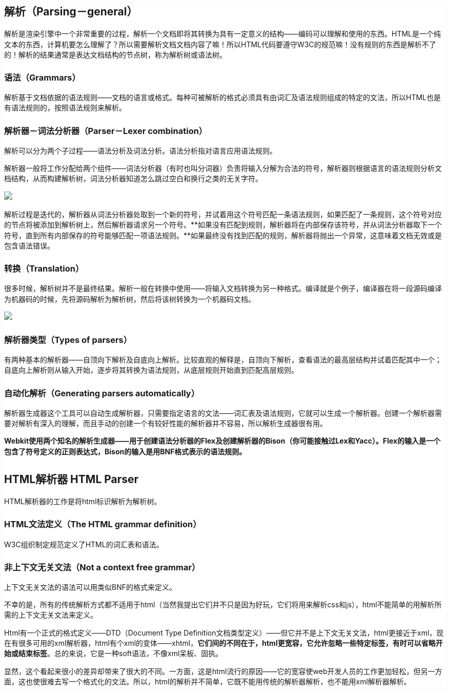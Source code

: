 ## 解析（Parsing－general）
解析是渲染引擎中一个非常重要的过程，解析一个文档即将其转换为具有一定意义的结构——编码可以理解和使用的东西。HTML是一个纯文本的东西，计算机要怎么理解了？所以需要解析文档文档内容了嘛！所以HTML代码要遵守W3C的规范嘛！没有规则的东西是解析不了的！解析的结果通常是表达文档结构的节点树，称为解析树或语法树。

### 语法（Grammars）
解析基于文档依据的语法规则——文档的语言或格式。每种可被解析的格式必须具有由词汇及语法规则组成的特定的文法，所以HTML也是有语法规则的，按照语法规则来解析。

### 解析器－词法分析器（Parser－Lexer combination）
解析可以分为两个子过程——语法分析及词法分析。语法分析指对语言应用语法规则。

解析器一般将工作分配给两个组件——词法分析器（有时也叫分词器）负责将输入分解为合法的符号，解析器则根据语言的语法规则分析文档结构，从而构建解析树，词法分析器知道怎么跳过空白和换行之类的无关字符。

![](http://oankigr4l.bkt.clouddn.com/201808271440_963.png)

解析过程是迭代的，解析器从词法分析器处取到一个新的符号，并试着用这个符号匹配一条语法规则，如果匹配了一条规则，这个符号对应的节点将被添加到解析树上，然后解析器请求另一个符号。**如果没有匹配到规则，解析器将在内部保存该符号，并从词法分析器取下一个符号，直到所有内部保存的符号能够匹配一项语法规则。**如果最终没有找到匹配的规则，解析器将抛出一个异常，这意味着文档无效或是包含语法错误。

### 转换（Translation）
很多时候，解析树并不是最终结果。解析一般在转换中使用——将输入文档转换为另一种格式。编译就是个例子，编译器在将一段源码编译为机器码的时候，先将源码解析为解析树，然后将该树转换为一个机器码文档。

![](http://oankigr4l.bkt.clouddn.com/201808271500_155.png)

### 解析器类型（Types of parsers）
有两种基本的解析器——自顶向下解析及自底向上解析。比较直观的解释是，自顶向下解析，查看语法的最高层结构并试着匹配其中一个；自底向上解析则从输入开始，逐步将其转换为语法规则，从底层规则开始直到匹配高层规则。

### 自动化解析（Generating parsers automatically）
解析器生成器这个工具可以自动生成解析器，只需要指定语言的文法——词汇表及语法规则，它就可以生成一个解析器。创建一个解析器需要对解析有深入的理解，而且手动的创建一个有较好性能的解析器并不容易，所以解析生成器很有用。

**Webkit使用两个知名的解析生成器——用于创建语法分析器的Flex及创建解析器的Bison（你可能接触过Lex和Yacc）。Flex的输入是一个包含了符号定义的正则表达式，Bison的输入是用BNF格式表示的语法规则。**

## HTML解析器 HTML Parser
HTML解析器的工作是将html标识解析为解析树。

### HTML文法定义（The HTML grammar definition）
W3C组织制定规范定义了HTML的词汇表和语法。

### 非上下文无关文法（Not a context free grammar）
上下文无关文法的语法可以用类似BNF的格式来定义。

不幸的是，所有的传统解析方式都不适用于html（当然我提出它们并不只是因为好玩，它们将用来解析css和js），html不能简单的用解析所需的上下文无关文法来定义。

Html有一个正式的格式定义——DTD（Document Type Definition文档类型定义）——但它并不是上下文无关文法，html更接近于xml，现在有很多可用的xml解析器，html有个xml的变体——xhtml，**它们间的不同在于，html更宽容，它允许忽略一些特定标签，有时可以省略开始或结束标签**。总的来说，它是一种soft语法，不像xml呆板、固执。

显然，这个看起来很小的差异却带来了很大的不同。一方面，这是html流行的原因——它的宽容使web开发人员的工作更加轻松，但另一方面，这也使很难去写一个格式化的文法。所以，html的解析并不简单，它既不能用传统的解析器解析，也不能用xml解析器解析。
